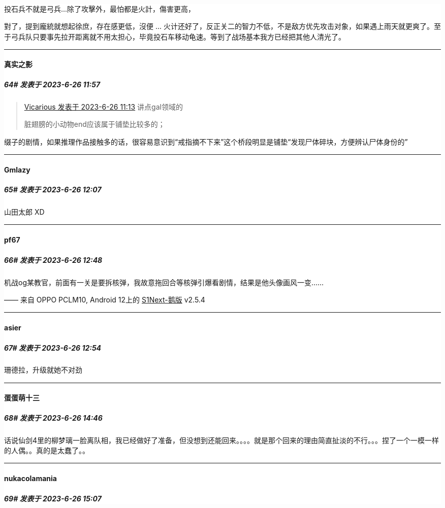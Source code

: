 投石兵不就是弓兵...除了攻擊外，最怕都是火計，傷害更高，

對了，提到龐統就想起徐庶，存在感更低，沒便 ...</blockquote>
火计还好了，反正关二的智力不低，不是敌方优先攻击对象，如果遇上雨天就更爽了。至于弓兵队只要事先拉开距离就不用太担心，毕竟投石车移动龟速。等到了战场基本我方已经把其他人清光了。


*****

####  真实之影  
##### 64#       发表于 2023-6-26 11:57

<blockquote><a href="httphttps://bbs.saraba1st.com/2b/forum.php?mod=redirect&amp;goto=findpost&amp;pid=61436757&amp;ptid=2141610" target="_blank">Vicarious 发表于 2023-6-26 11:13</a>
讲点gal领域的

脏翅膀的小动物end应该属于铺垫比较多的；</blockquote>
缀子的剧情，如果推理作品接触多的话，很容易意识到“戒指摘不下来”这个桥段明显是铺垫“发现尸体碎块，方便辨认尸体身份的”


*****

####  Gmlazy  
##### 65#       发表于 2023-6-26 12:07

山田太郎 XD


*****

####  pf67  
##### 66#       发表于 2023-6-26 12:48

机战og某教官，前面有一关是要拆核弹，我故意拖回合等核弹引爆看剧情，结果是他头像画风一变……

—— 来自 OPPO PCLM10, Android 12上的 [S1Next-鹅版](https://github.com/ykrank/S1-Next/releases) v2.5.4


*****

####  asier  
##### 67#       发表于 2023-6-26 12:54

珊德拉，升级就她不对劲


*****

####  蛋蛋萌十三  
##### 68#       发表于 2023-6-26 14:46

话说仙剑4里的柳梦璃一脸离队相，我已经做好了准备，但没想到还能回来。。。。就是那个回来的理由简直扯淡的不行。。。捏了一个一模一样的人偶。。真的是太蠢了。。


*****

####  nukacolamania  
##### 69#       发表于 2023-6-26 15:07
